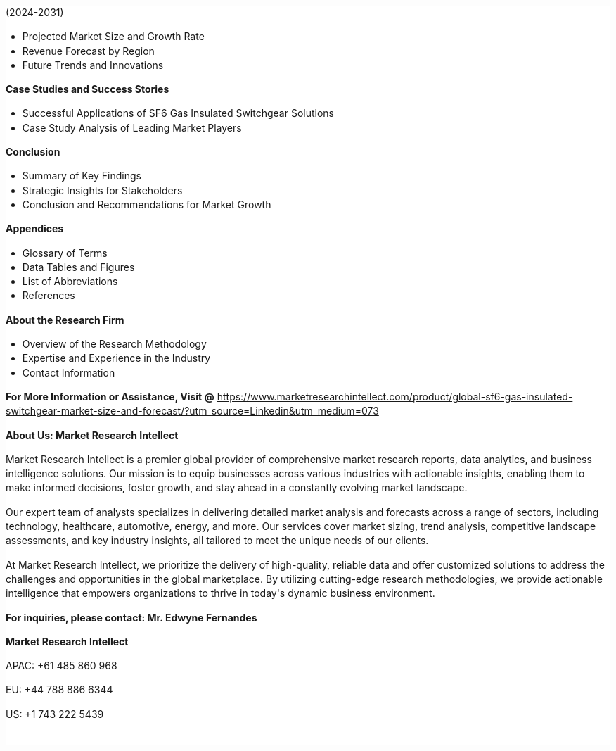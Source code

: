 (2024-2031)</strong></p><ul><li>Projected Market Size and Growth Rate</li><li>Revenue Forecast by Region</li><li>Future Trends and Innovations</li></ul><p><strong>Case Studies and Success Stories</strong></p><ul><li>Successful Applications of SF6 Gas Insulated Switchgear Solutions</li><li>Case Study Analysis of Leading Market Players</li></ul><p><strong>Conclusion</strong></p><ul><li>Summary of Key Findings</li><li>Strategic Insights for Stakeholders</li><li>Conclusion and Recommendations for Market Growth</li></ul><p><strong>Appendices</strong></p><ul><li>Glossary of Terms</li><li>Data Tables and Figures</li><li>List of Abbreviations</li><li>References</li></ul><p><strong>About the Research Firm</strong></p><ul><li>Overview of the Research Methodology</li><li>Expertise and Experience in the Industry</li><li>Contact Information</li></ul></div><div class="article-main__content" data-test-id="publishing-text-block"><p><span class="font-[700]"><strong>For More Information or Assistance, Visit @</strong>&nbsp;<a href="https://www.marketresearchintellect.com/product/global-sf6-gas-insulated-switchgear-market-size-and-forecast/?utm_source=Linkedin&utm_medium=073">https://www.marketresearchintellect.com/product/global-sf6-gas-insulated-switchgear-market-size-and-forecast/?utm_source=Linkedin&utm_medium=073</a></span></p><p><strong>About Us: Market Research Intellect</strong></p><p>Market Research Intellect is a premier global provider of comprehensive market research reports, data analytics, and business intelligence solutions. Our mission is to equip businesses across various industries with actionable insights, enabling them to make informed decisions, foster growth, and stay ahead in a constantly evolving market landscape.</p><p>Our expert team of analysts specializes in delivering detailed market analysis and forecasts across a range of sectors, including technology, healthcare, automotive, energy, and more. Our services cover market sizing, trend analysis, competitive landscape assessments, and key industry insights, all tailored to meet the unique needs of our clients.</p><p>At Market Research Intellect, we prioritize the delivery of high-quality, reliable data and offer customized solutions to address the challenges and opportunities in the global marketplace. By utilizing cutting-edge research methodologies, we provide actionable intelligence that empowers organizations to thrive in today's dynamic business environment.</p><p><strong>For inquiries, please contact: Mr. Edwyne Fernandes</strong></p><p><strong>Market Research Intellect</strong></p><p>APAC: +61 485 860 968</p><p>EU: +44 788 886 6344</p><p>US: +1 743 222 5439</p></div><div class="article-main__content" data-test-id="publishing-text-block">&nbsp;</div>
